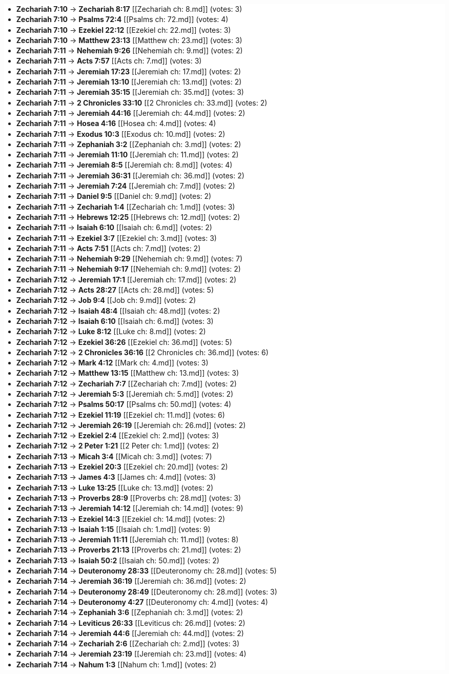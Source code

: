 - **Zechariah 7:10** → **Zechariah 8:17** [[Zechariah ch: 8.md]] (votes: 3)
- **Zechariah 7:10** → **Psalms 72:4** [[Psalms ch: 72.md]] (votes: 4)
- **Zechariah 7:10** → **Ezekiel 22:12** [[Ezekiel ch: 22.md]] (votes: 3)
- **Zechariah 7:10** → **Matthew 23:13** [[Matthew ch: 23.md]] (votes: 3)
- **Zechariah 7:11** → **Nehemiah 9:26** [[Nehemiah ch: 9.md]] (votes: 2)
- **Zechariah 7:11** → **Acts 7:57** [[Acts ch: 7.md]] (votes: 3)
- **Zechariah 7:11** → **Jeremiah 17:23** [[Jeremiah ch: 17.md]] (votes: 2)
- **Zechariah 7:11** → **Jeremiah 13:10** [[Jeremiah ch: 13.md]] (votes: 2)
- **Zechariah 7:11** → **Jeremiah 35:15** [[Jeremiah ch: 35.md]] (votes: 3)
- **Zechariah 7:11** → **2 Chronicles 33:10** [[2 Chronicles ch: 33.md]] (votes: 2)
- **Zechariah 7:11** → **Jeremiah 44:16** [[Jeremiah ch: 44.md]] (votes: 2)
- **Zechariah 7:11** → **Hosea 4:16** [[Hosea ch: 4.md]] (votes: 4)
- **Zechariah 7:11** → **Exodus 10:3** [[Exodus ch: 10.md]] (votes: 2)
- **Zechariah 7:11** → **Zephaniah 3:2** [[Zephaniah ch: 3.md]] (votes: 2)
- **Zechariah 7:11** → **Jeremiah 11:10** [[Jeremiah ch: 11.md]] (votes: 2)
- **Zechariah 7:11** → **Jeremiah 8:5** [[Jeremiah ch: 8.md]] (votes: 4)
- **Zechariah 7:11** → **Jeremiah 36:31** [[Jeremiah ch: 36.md]] (votes: 2)
- **Zechariah 7:11** → **Jeremiah 7:24** [[Jeremiah ch: 7.md]] (votes: 2)
- **Zechariah 7:11** → **Daniel 9:5** [[Daniel ch: 9.md]] (votes: 2)
- **Zechariah 7:11** → **Zechariah 1:4** [[Zechariah ch: 1.md]] (votes: 3)
- **Zechariah 7:11** → **Hebrews 12:25** [[Hebrews ch: 12.md]] (votes: 2)
- **Zechariah 7:11** → **Isaiah 6:10** [[Isaiah ch: 6.md]] (votes: 2)
- **Zechariah 7:11** → **Ezekiel 3:7** [[Ezekiel ch: 3.md]] (votes: 3)
- **Zechariah 7:11** → **Acts 7:51** [[Acts ch: 7.md]] (votes: 2)
- **Zechariah 7:11** → **Nehemiah 9:29** [[Nehemiah ch: 9.md]] (votes: 7)
- **Zechariah 7:11** → **Nehemiah 9:17** [[Nehemiah ch: 9.md]] (votes: 2)
- **Zechariah 7:12** → **Jeremiah 17:1** [[Jeremiah ch: 17.md]] (votes: 2)
- **Zechariah 7:12** → **Acts 28:27** [[Acts ch: 28.md]] (votes: 5)
- **Zechariah 7:12** → **Job 9:4** [[Job ch: 9.md]] (votes: 2)
- **Zechariah 7:12** → **Isaiah 48:4** [[Isaiah ch: 48.md]] (votes: 2)
- **Zechariah 7:12** → **Isaiah 6:10** [[Isaiah ch: 6.md]] (votes: 3)
- **Zechariah 7:12** → **Luke 8:12** [[Luke ch: 8.md]] (votes: 2)
- **Zechariah 7:12** → **Ezekiel 36:26** [[Ezekiel ch: 36.md]] (votes: 5)
- **Zechariah 7:12** → **2 Chronicles 36:16** [[2 Chronicles ch: 36.md]] (votes: 6)
- **Zechariah 7:12** → **Mark 4:12** [[Mark ch: 4.md]] (votes: 3)
- **Zechariah 7:12** → **Matthew 13:15** [[Matthew ch: 13.md]] (votes: 3)
- **Zechariah 7:12** → **Zechariah 7:7** [[Zechariah ch: 7.md]] (votes: 2)
- **Zechariah 7:12** → **Jeremiah 5:3** [[Jeremiah ch: 5.md]] (votes: 2)
- **Zechariah 7:12** → **Psalms 50:17** [[Psalms ch: 50.md]] (votes: 4)
- **Zechariah 7:12** → **Ezekiel 11:19** [[Ezekiel ch: 11.md]] (votes: 6)
- **Zechariah 7:12** → **Jeremiah 26:19** [[Jeremiah ch: 26.md]] (votes: 2)
- **Zechariah 7:12** → **Ezekiel 2:4** [[Ezekiel ch: 2.md]] (votes: 3)
- **Zechariah 7:12** → **2 Peter 1:21** [[2 Peter ch: 1.md]] (votes: 2)
- **Zechariah 7:13** → **Micah 3:4** [[Micah ch: 3.md]] (votes: 7)
- **Zechariah 7:13** → **Ezekiel 20:3** [[Ezekiel ch: 20.md]] (votes: 2)
- **Zechariah 7:13** → **James 4:3** [[James ch: 4.md]] (votes: 3)
- **Zechariah 7:13** → **Luke 13:25** [[Luke ch: 13.md]] (votes: 2)
- **Zechariah 7:13** → **Proverbs 28:9** [[Proverbs ch: 28.md]] (votes: 3)
- **Zechariah 7:13** → **Jeremiah 14:12** [[Jeremiah ch: 14.md]] (votes: 9)
- **Zechariah 7:13** → **Ezekiel 14:3** [[Ezekiel ch: 14.md]] (votes: 2)
- **Zechariah 7:13** → **Isaiah 1:15** [[Isaiah ch: 1.md]] (votes: 9)
- **Zechariah 7:13** → **Jeremiah 11:11** [[Jeremiah ch: 11.md]] (votes: 8)
- **Zechariah 7:13** → **Proverbs 21:13** [[Proverbs ch: 21.md]] (votes: 2)
- **Zechariah 7:13** → **Isaiah 50:2** [[Isaiah ch: 50.md]] (votes: 2)
- **Zechariah 7:14** → **Deuteronomy 28:33** [[Deuteronomy ch: 28.md]] (votes: 5)
- **Zechariah 7:14** → **Jeremiah 36:19** [[Jeremiah ch: 36.md]] (votes: 2)
- **Zechariah 7:14** → **Deuteronomy 28:49** [[Deuteronomy ch: 28.md]] (votes: 3)
- **Zechariah 7:14** → **Deuteronomy 4:27** [[Deuteronomy ch: 4.md]] (votes: 4)
- **Zechariah 7:14** → **Zephaniah 3:6** [[Zephaniah ch: 3.md]] (votes: 2)
- **Zechariah 7:14** → **Leviticus 26:33** [[Leviticus ch: 26.md]] (votes: 2)
- **Zechariah 7:14** → **Jeremiah 44:6** [[Jeremiah ch: 44.md]] (votes: 2)
- **Zechariah 7:14** → **Zechariah 2:6** [[Zechariah ch: 2.md]] (votes: 3)
- **Zechariah 7:14** → **Jeremiah 23:19** [[Jeremiah ch: 23.md]] (votes: 4)
- **Zechariah 7:14** → **Nahum 1:3** [[Nahum ch: 1.md]] (votes: 2)